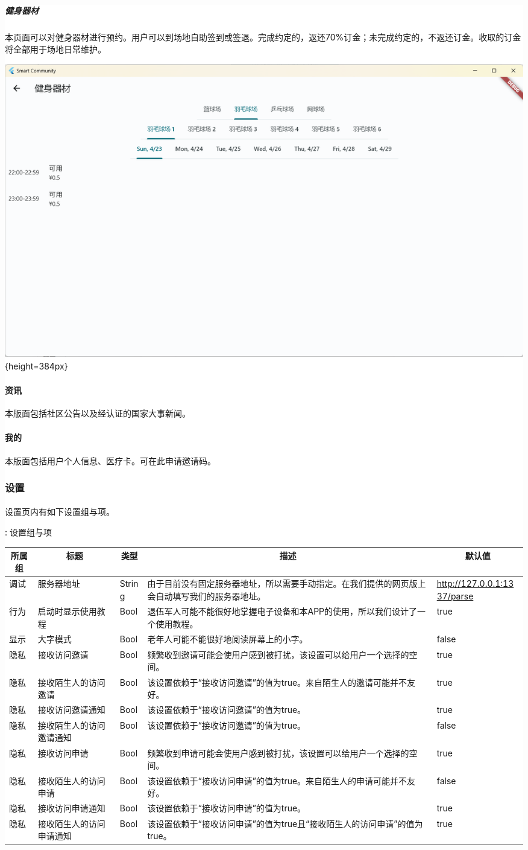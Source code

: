 ##### 健身器材

本页面可以对健身器材进行预约。用户可以到场地自助签到或签退。完成约定的，返还70%订金；未完成约定的，不返还订金。收取的订金将全部用于场地日常维护。

![健身器材页面](imgs/健身器材页面.png){height=384px}

#### 资讯

本版面包括社区公告以及经认证的国家大事新闻。

#### 我的

本版面包括用户个人信息、医疗卡。可在此申请邀请码。

### 设置

设置页内有如下设置组与项。

: 设置组与项

| 所属组 | 标题 | 类型 | 描述 | 默认值 |
| --- | --- | --- | --- | --- |
| 调试 | 服务器地址 | String | 由于目前没有固定服务器地址，所以需要手动指定。在我们提供的网页版上会自动填写我们的服务器地址。 | http://127.0.0.1:1337/parse |
| 行为 | 启动时显示使用教程 | Bool | 退伍军人可能不能很好地掌握电子设备和本APP的使用，所以我们设计了一个使用教程。 | true |
| 显示 | 大字模式 | Bool | 老年人可能不能很好地阅读屏幕上的小字。 | false |
| 隐私 | 接收访问邀请 | Bool | 频繁收到邀请可能会使用户感到被打扰，该设置可以给用户一个选择的空间。 | true |
| 隐私 | 接收陌生人的访问邀请 | Bool | 该设置依赖于“接收访问邀请”的值为true。来自陌生人的邀请可能并不友好。 | true |
| 隐私 | 接收访问邀请通知 | Bool | 该设置依赖于“接收访问邀请”的值为true。 | true |
| 隐私 | 接收陌生人的访问邀请通知 | Bool | 该设置依赖于“接收访问邀请”的值为true。 | false |
| 隐私 | 接收访问申请 | Bool | 频繁收到申请可能会使用户感到被打扰，该设置可以给用户一个选择的空间。 | true |
| 隐私 | 接收陌生人的访问申请 | Bool | 该设置依赖于“接收访问申请”的值为true。来自陌生人的申请可能并不友好。 | false |
| 隐私 | 接收访问申请通知 | Bool | 该设置依赖于“接收访问申请”的值为true。 | true |
| 隐私 | 接收陌生人的访问申请通知 | Bool | 该设置依赖于“接收访问申请”的值为true且“接收陌生人的访问申请”的值为true。 | true |
